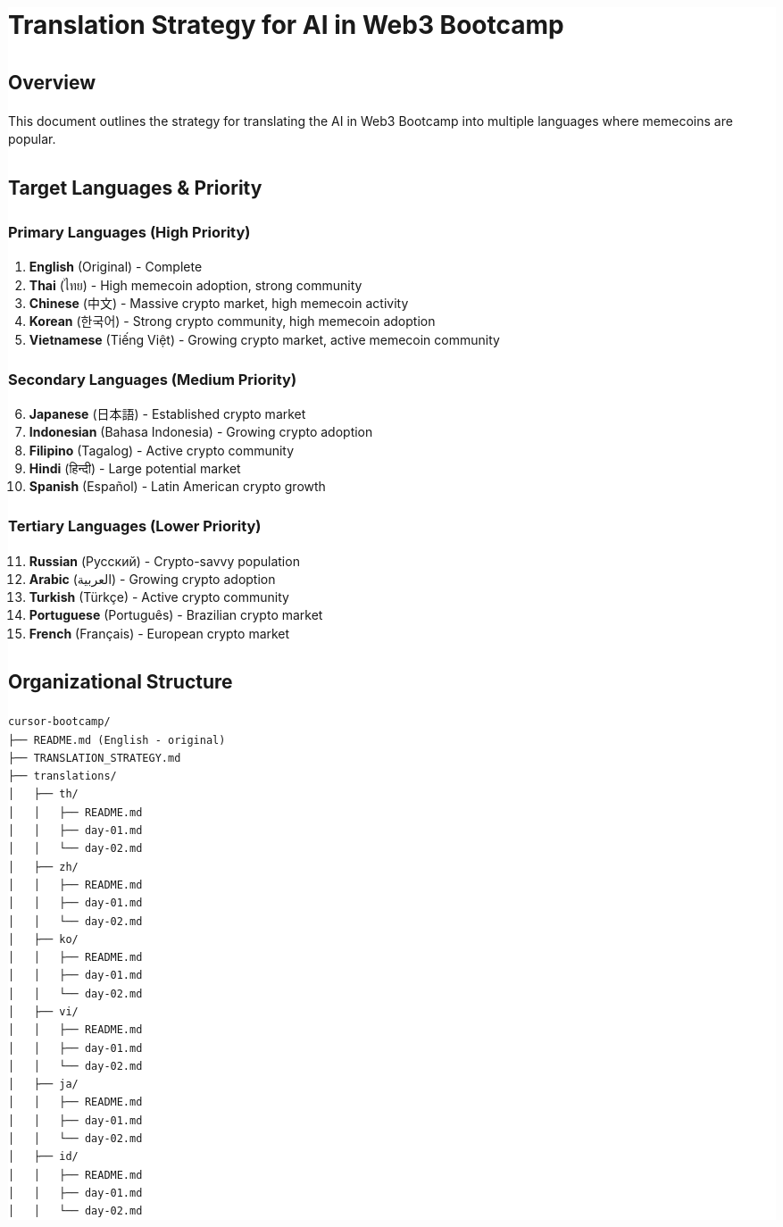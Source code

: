 # Translation Strategy for AI in Web3 Bootcamp

## Overview
This document outlines the strategy for translating the AI in Web3 Bootcamp into multiple languages where memecoins are popular.

## Target Languages & Priority

### Primary Languages (High Priority)
1. **English** (Original) - Complete
2. **Thai** (ไทย) - High memecoin adoption, strong community
3. **Chinese** (中文) - Massive crypto market, high memecoin activity
4. **Korean** (한국어) - Strong crypto community, high memecoin adoption
5. **Vietnamese** (Tiếng Việt) - Growing crypto market, active memecoin community

### Secondary Languages (Medium Priority)
6. **Japanese** (日本語) - Established crypto market
7. **Indonesian** (Bahasa Indonesia) - Growing crypto adoption
8. **Filipino** (Tagalog) - Active crypto community
9. **Hindi** (हिन्दी) - Large potential market
10. **Spanish** (Español) - Latin American crypto growth

### Tertiary Languages (Lower Priority)
11. **Russian** (Русский) - Crypto-savvy population
12. **Arabic** (العربية) - Growing crypto adoption
13. **Turkish** (Türkçe) - Active crypto community
14. **Portuguese** (Português) - Brazilian crypto market
15. **French** (Français) - European crypto market

## Organizational Structure

```
cursor-bootcamp/
├── README.md (English - original)
├── TRANSLATION_STRATEGY.md
├── translations/
│   ├── th/
│   │   ├── README.md
│   │   ├── day-01.md
│   │   └── day-02.md
│   ├── zh/
│   │   ├── README.md
│   │   ├── day-01.md
│   │   └── day-02.md
│   ├── ko/
│   │   ├── README.md
│   │   ├── day-01.md
│   │   └── day-02.md
│   ├── vi/
│   │   ├── README.md
│   │   ├── day-01.md
│   │   └── day-02.md
│   ├── ja/
│   │   ├── README.md
│   │   ├── day-01.md
│   │   └── day-02.md
│   ├── id/
│   │   ├── README.md
│   │   ├── day-01.md
│   │   └── day-02.md
```